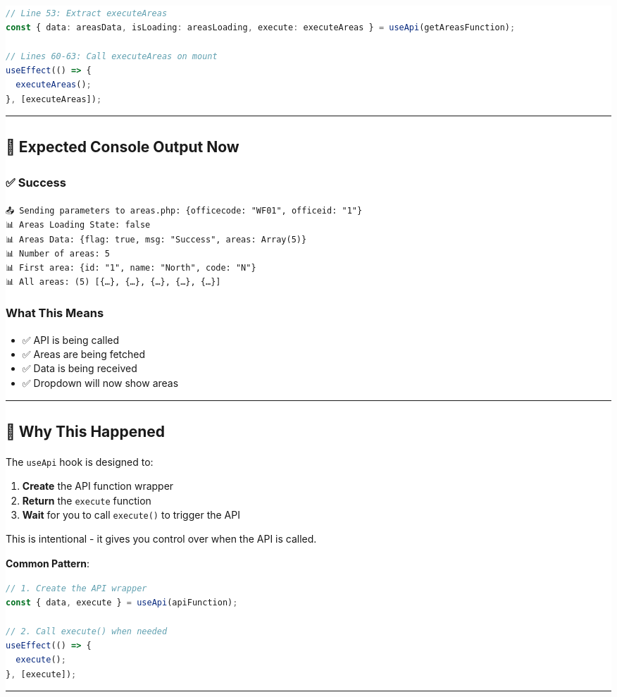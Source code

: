 ```typescript
// Line 53: Extract executeAreas
const { data: areasData, isLoading: areasLoading, execute: executeAreas } = useApi(getAreasFunction);

// Lines 60-63: Call executeAreas on mount
useEffect(() => {
  executeAreas();
}, [executeAreas]);
```

---

## 🧪 Expected Console Output Now

### ✅ Success
```
📤 Sending parameters to areas.php: {officecode: "WF01", officeid: "1"}
📊 Areas Loading State: false
📊 Areas Data: {flag: true, msg: "Success", areas: Array(5)}
📊 Number of areas: 5
📊 First area: {id: "1", name: "North", code: "N"}
📊 All areas: (5) [{…}, {…}, {…}, {…}, {…}]
```

### What This Means
- ✅ API is being called
- ✅ Areas are being fetched
- ✅ Data is being received
- ✅ Dropdown will now show areas

---

## 🎯 Why This Happened

The `useApi` hook is designed to:
1. **Create** the API function wrapper
2. **Return** the `execute` function
3. **Wait** for you to call `execute()` to trigger the API

This is intentional - it gives you control over when the API is called.

**Common Pattern**:
```typescript
// 1. Create the API wrapper
const { data, execute } = useApi(apiFunction);

// 2. Call execute() when needed
useEffect(() => {
  execute();
}, [execute]);
```

---